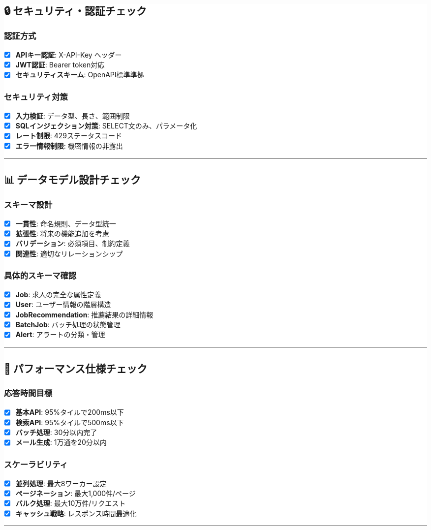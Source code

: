 
## 🔒 セキュリティ・認証チェック

### 認証方式
- [x] **APIキー認証**: X-API-Key ヘッダー
- [x] **JWT認証**: Bearer token対応
- [x] **セキュリティスキーム**: OpenAPI標準準拠

### セキュリティ対策
- [x] **入力検証**: データ型、長さ、範囲制限
- [x] **SQLインジェクション対策**: SELECT文のみ、パラメータ化
- [x] **レート制限**: 429ステータスコード
- [x] **エラー情報制限**: 機密情報の非露出

---

## 📊 データモデル設計チェック

### スキーマ設計
- [x] **一貫性**: 命名規則、データ型統一
- [x] **拡張性**: 将来の機能追加を考慮
- [x] **バリデーション**: 必須項目、制約定義
- [x] **関連性**: 適切なリレーションシップ

### 具体的スキーマ確認
- [x] **Job**: 求人の完全な属性定義
- [x] **User**: ユーザー情報の階層構造
- [x] **JobRecommendation**: 推薦結果の詳細情報
- [x] **BatchJob**: バッチ処理の状態管理
- [x] **Alert**: アラートの分類・管理

---

## 🚀 パフォーマンス仕様チェック

### 応答時間目標
- [x] **基本API**: 95%タイルで200ms以下
- [x] **検索API**: 95%タイルで500ms以下
- [x] **バッチ処理**: 30分以内完了
- [x] **メール生成**: 1万通を20分以内

### スケーラビリティ
- [x] **並列処理**: 最大8ワーカー設定
- [x] **ページネーション**: 最大1,000件/ページ
- [x] **バルク処理**: 最大10万件/リクエスト
- [x] **キャッシュ戦略**: レスポンス時間最適化

---
